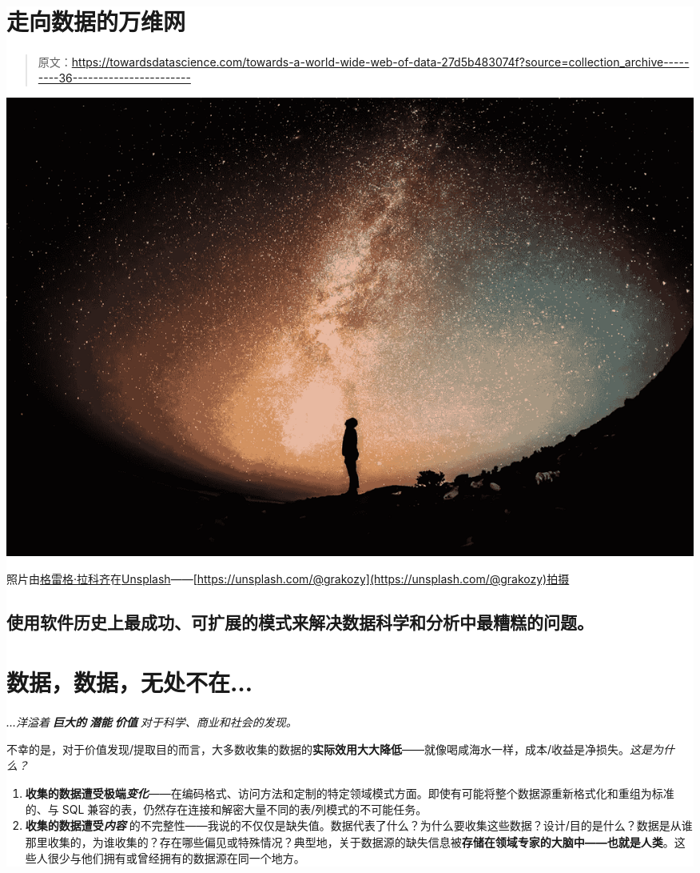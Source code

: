 # 走向数据的万维网

> 原文：<https://towardsdatascience.com/towards-a-world-wide-web-of-data-27d5b483074f?source=collection_archive---------36----------------------->

![](img/73084fd2f3ab34d3d0a01ed0ad15d302.png)

照片由[格雷格·拉科齐](https://unsplash.com/@grakozy?utm_source=unsplash&utm_medium=referral&utm_content=creditCopyText)在[Unsplash](/s/photos/constellation?utm_source=unsplash&utm_medium=referral&utm_content=creditCopyText)——[https://unsplash.com/@grakozy](https://unsplash.com/@grakozy)拍摄

## 使用软件历史上最成功、可扩展的模式来解决数据科学和分析中最糟糕的问题。

# 数据，数据，无处不在…

*…洋溢着* ***巨大的*** ***潜能*** ***价值*** *对于科学、商业和社会的发现。*

不幸的是，对于价值发现/提取目的而言，大多数收集的数据的**实际效用大大降低**——就像喝咸海水一样，成本/收益是净损失。*这是为什么？*

1.  **收集的数据遭受极端*变化***——在编码格式、访问方法和定制的特定领域模式方面。即使有可能将整个数据源重新格式化和重组为标准的、与 SQL 兼容的表，仍然存在连接和解密大量不同的表/列模式的不可能任务。
2.  **收集的数据遭受*内容*** 的不完整性——我说的不仅仅是缺失值。数据代表了什么？为什么要收集这些数据？设计/目的是什么？数据是从谁那里收集的，为谁收集的？存在哪些偏见或特殊情况？典型地，关于数据源的缺失信息被**存储在领域专家的大脑中——也就是人类**。这些人很少与他们拥有或曾经拥有的数据源在同一个地方。
